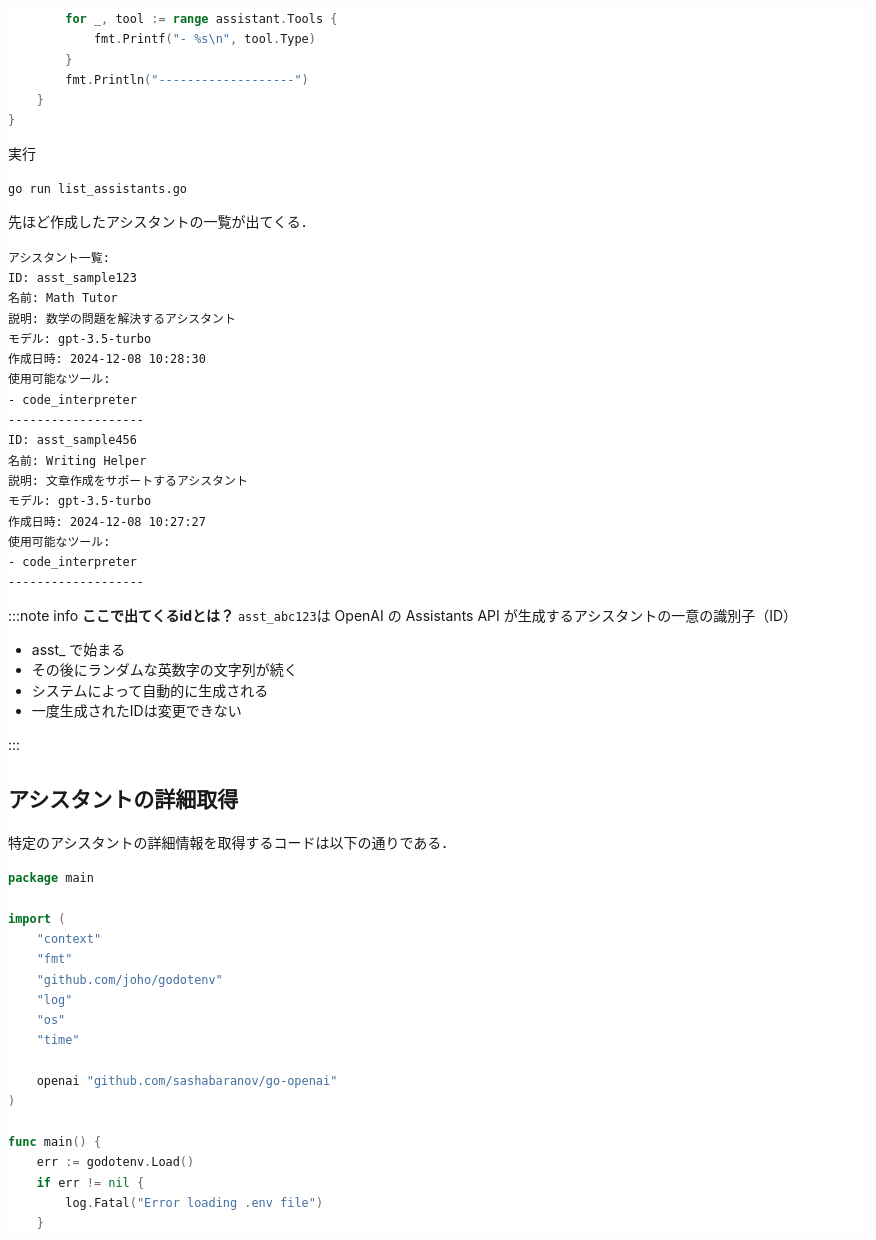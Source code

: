 ```list_assistants.go
		for _, tool := range assistant.Tools {
			fmt.Printf("- %s\n", tool.Type)
		}
		fmt.Println("-------------------")
	}
}


```
実行
```bash
go run list_assistants.go
```
先ほど作成したアシスタントの一覧が出てくる．
```bash
アシスタント一覧:
ID: asst_sample123
名前: Math Tutor
説明: 数学の問題を解決するアシスタント
モデル: gpt-3.5-turbo
作成日時: 2024-12-08 10:28:30
使用可能なツール:
- code_interpreter
-------------------
ID: asst_sample456
名前: Writing Helper
説明: 文章作成をサポートするアシスタント
モデル: gpt-3.5-turbo
作成日時: 2024-12-08 10:27:27
使用可能なツール:
- code_interpreter
-------------------
```
:::note info
**ここで出てくるidとは？**
`asst_abc123`は OpenAI の Assistants API が生成するアシスタントの一意の識別子（ID）
- asst_ で始まる
- その後にランダムな英数字の文字列が続く
- システムによって自動的に生成される
- 一度生成されたIDは変更できない

:::

## アシスタントの詳細取得
特定のアシスタントの詳細情報を取得するコードは以下の通りである．
```retrieve_assistant.go
package main

import (
	"context"
	"fmt"
	"github.com/joho/godotenv"
	"log"
	"os"
	"time"

	openai "github.com/sashabaranov/go-openai"
)

func main() {
	err := godotenv.Load()
	if err != nil {
		log.Fatal("Error loading .env file")
	}
```